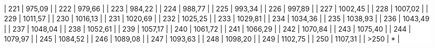 | 221  | 975,09  |
| 222  | 979,66  |
| 223  | 984,22  |
| 224  | 988,77  |
| 225  | 993,34  |
| 226  | 997,89  |
| 227  | 1002,45  |
| 228  | 1007,02  |
| 229  | 1011,57  |
| 230  | 1016,13  |
| 231  | 1020,69  |
| 232  | 1025,25  |
| 233  | 1029,81  |
| 234  | 1034,36  |
| 235  | 1038,93  |
| 236  | 1043,49  |
| 237  | 1048,04  |
| 238  | 1052,61  |
| 239  | 1057,17  |
| 240  | 1061,72  |
| 241  | 1066,29  |
| 242  | 1070,84  |
| 243  | 1075,40  |
| 244  | 1079,97  |
| 245  | 1084,52  |
| 246  | 1089,08  |
| 247  | 1093,63  |
| 248  | 1098,20  |
| 249  | 1102,75  |
| 250  | 1107,31  |
| >250  | *  |

